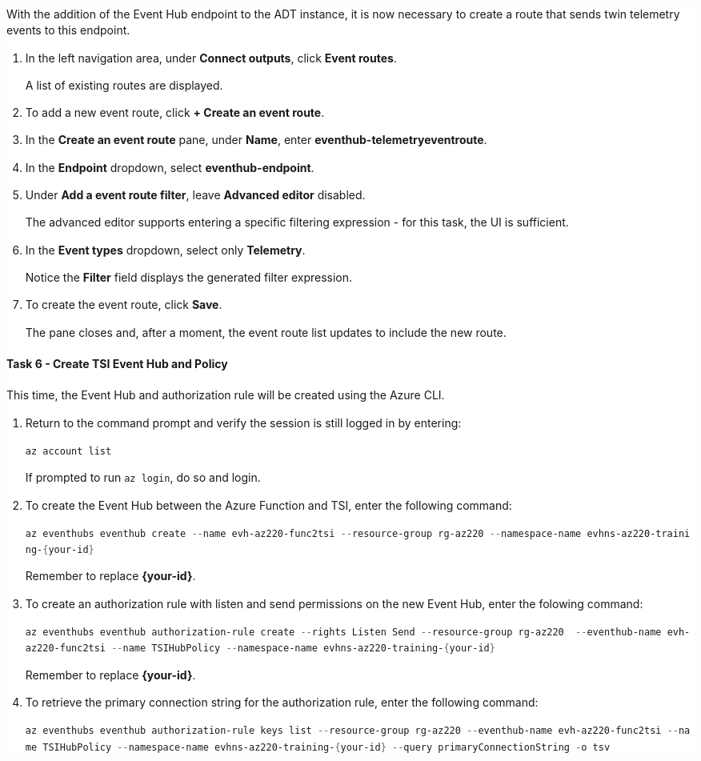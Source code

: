 With the addition of the Event Hub endpoint to the ADT instance, it is now necessary to create a route that sends twin telemetry events to this endpoint.

1. In the left navigation area, under **Connect outputs**, click **Event routes**.

    A list of existing routes are displayed.

1. To add a new event route, click **+ Create an event route**.

1. In the **Create an event route** pane, under **Name**, enter **eventhub-telemetryeventroute**.

1. In the **Endpoint** dropdown, select **eventhub-endpoint**.

1. Under **Add a event route filter**, leave **Advanced editor** disabled.

    The advanced editor supports entering a specific filtering expression - for this task, the UI is sufficient.

1. In the **Event types** dropdown, select only **Telemetry**.

    Notice the **Filter** field displays the generated filter expression.

1. To create the event route, click **Save**.

    The pane closes and, after a moment, the event route list updates to include the new route.

#### Task 6 - Create TSI Event Hub and Policy

This time, the Event Hub and authorization rule will be created using the Azure CLI.

1. Return to the command prompt and verify the session is still logged in by entering:

    ```powershell
    az account list
    ```

    If prompted to run `az login`, do so and login.

1. To create the Event Hub between the Azure Function and TSI, enter the following command:

    ```powershell
    az eventhubs eventhub create --name evh-az220-func2tsi --resource-group rg-az220 --namespace-name evhns-az220-training-{your-id}
    ```

    Remember to replace **{your-id}**.

1. To create an authorization rule with listen and send permissions on the new Event Hub, enter the folowing command:

    ```powershell
    az eventhubs eventhub authorization-rule create --rights Listen Send --resource-group rg-az220  --eventhub-name evh-az220-func2tsi --name TSIHubPolicy --namespace-name evhns-az220-training-{your-id}
    ```

    Remember to replace **{your-id}**.

1. To retrieve the primary connection string for the authorization rule, enter the following command:

    ```powershell
    az eventhubs eventhub authorization-rule keys list --resource-group rg-az220 --eventhub-name evh-az220-func2tsi --name TSIHubPolicy --namespace-name evhns-az220-training-{your-id} --query primaryConnectionString -o tsv
    ```
